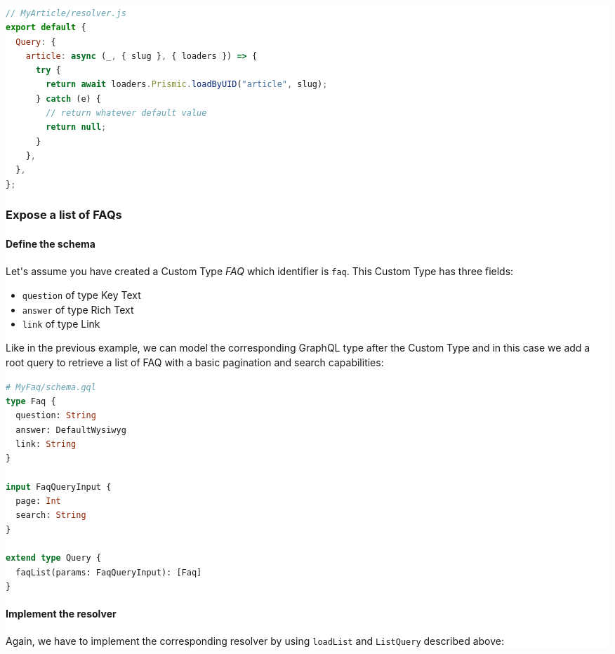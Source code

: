 ```js
// MyArticle/resolver.js
export default {
  Query: {
    article: async (_, { slug }, { loaders }) => {
      try {
        return await loaders.Prismic.loadByUID("article", slug);
      } catch (e) {
        // return whatever default value
        return null;
      }
    },
  },
};
```

### Expose a list of FAQs

#### Define the schema

Let's assume you have created a Custom Type _FAQ_ which identifier is `faq`. This Custom Type has three fields:

- `question` of type Key Text
- `answer` of type Rich Text
- `link` of type Link

Like in the previous example, we can model the corresponding GraphQL type after the Custom Type and in this case we add a root query to retrieve a list of FAQ with a basic pagination and search capabilities:

```graphql
# MyFaq/schema.gql
type Faq {
  question: String
  answer: DefaultWysiwyg
  link: String
}

input FaqQueryInput {
  page: Int
  search: String
}

extend type Query {
  faqList(params: FaqQueryInput): [Faq]
}
```

#### Implement the resolver

Again, we have to implement the corresponding resolver by using `loadList` and `ListQuery` described above:
